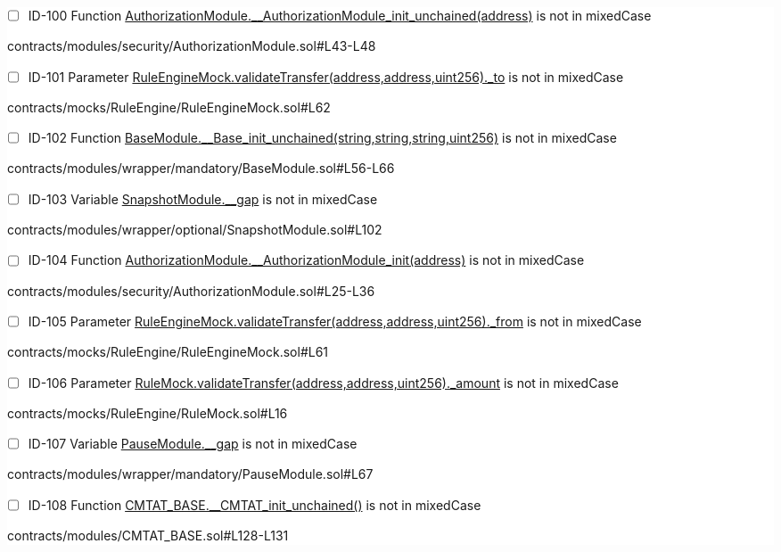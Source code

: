
 - [ ] ID-100
Function [AuthorizationModule.__AuthorizationModule_init_unchained(address)](contracts/modules/security/AuthorizationModule.sol#L43-L48) is not in mixedCase

contracts/modules/security/AuthorizationModule.sol#L43-L48


 - [ ] ID-101
Parameter [RuleEngineMock.validateTransfer(address,address,uint256)._to](contracts/mocks/RuleEngine/RuleEngineMock.sol#L62) is not in mixedCase

contracts/mocks/RuleEngine/RuleEngineMock.sol#L62


 - [ ] ID-102
Function [BaseModule.__Base_init_unchained(string,string,string,uint256)](contracts/modules/wrapper/mandatory/BaseModule.sol#L56-L66) is not in mixedCase

contracts/modules/wrapper/mandatory/BaseModule.sol#L56-L66


 - [ ] ID-103
Variable [SnapshotModule.__gap](contracts/modules/wrapper/optional/SnapshotModule.sol#L102) is not in mixedCase

contracts/modules/wrapper/optional/SnapshotModule.sol#L102


 - [ ] ID-104
Function [AuthorizationModule.__AuthorizationModule_init(address)](contracts/modules/security/AuthorizationModule.sol#L25-L36) is not in mixedCase

contracts/modules/security/AuthorizationModule.sol#L25-L36


 - [ ] ID-105
Parameter [RuleEngineMock.validateTransfer(address,address,uint256)._from](contracts/mocks/RuleEngine/RuleEngineMock.sol#L61) is not in mixedCase

contracts/mocks/RuleEngine/RuleEngineMock.sol#L61


 - [ ] ID-106
Parameter [RuleMock.validateTransfer(address,address,uint256)._amount](contracts/mocks/RuleEngine/RuleMock.sol#L16) is not in mixedCase

contracts/mocks/RuleEngine/RuleMock.sol#L16


 - [ ] ID-107
Variable [PauseModule.__gap](contracts/modules/wrapper/mandatory/PauseModule.sol#L67) is not in mixedCase

contracts/modules/wrapper/mandatory/PauseModule.sol#L67


 - [ ] ID-108
Function [CMTAT_BASE.__CMTAT_init_unchained()](contracts/modules/CMTAT_BASE.sol#L128-L131) is not in mixedCase

contracts/modules/CMTAT_BASE.sol#L128-L131

